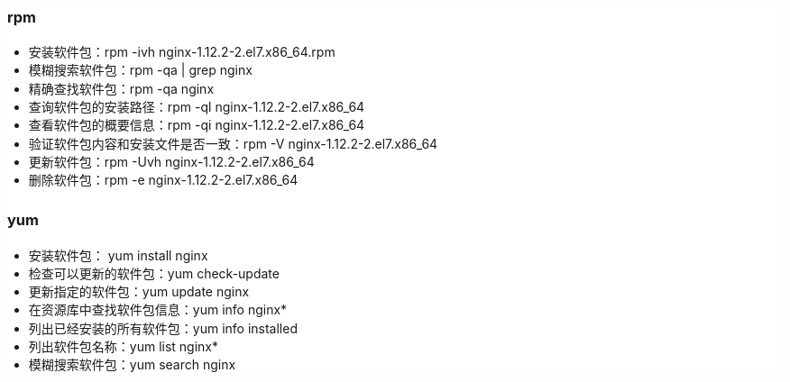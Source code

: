 ### rpm

- 安装软件包：rpm -ivh nginx-1.12.2-2.el7.x86_64.rpm
- 模糊搜索软件包：rpm -qa | grep nginx
- 精确查找软件包：rpm -qa nginx
- 查询软件包的安装路径：rpm -ql nginx-1.12.2-2.el7.x86_64
- 查看软件包的概要信息：rpm -qi nginx-1.12.2-2.el7.x86_64
- 验证软件包内容和安装文件是否一致：rpm -V nginx-1.12.2-2.el7.x86_64
- 更新软件包：rpm -Uvh nginx-1.12.2-2.el7.x86_64
- 删除软件包：rpm -e nginx-1.12.2-2.el7.x86_64

### yum

- 安装软件包： yum install nginx
- 检查可以更新的软件包：yum check-update
- 更新指定的软件包：yum update nginx
- 在资源库中查找软件包信息：yum info nginx*
- 列出已经安装的所有软件包：yum info installed
- 列出软件包名称：yum list nginx*
- 模糊搜索软件包：yum search nginx
